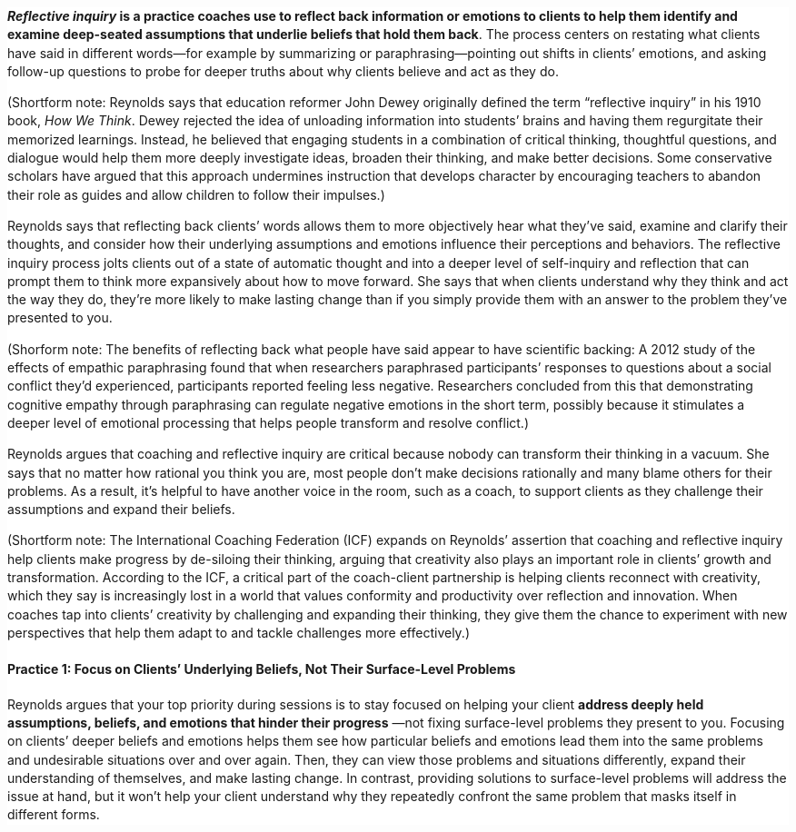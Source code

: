 **_Reflective inquiry_ is a practice coaches use to reflect back information or emotions to clients to help them identify and examine deep-seated assumptions that underlie beliefs that hold them back**. The process centers on restating what clients have said in different words—for example by summarizing or paraphrasing—pointing out shifts in clients’ emotions, and asking follow-up questions to probe for deeper truths about why clients believe and act as they do.

(Shortform note: Reynolds says that education reformer John Dewey originally defined the term “reflective inquiry” in his 1910 book, _How We Think_. Dewey rejected the idea of unloading information into students’ brains and having them regurgitate their memorized learnings. Instead, he believed that engaging students in a combination of critical thinking, thoughtful questions, and dialogue would help them more deeply investigate ideas, broaden their thinking, and make better decisions. Some conservative scholars have argued that this approach undermines instruction that develops character by encouraging teachers to abandon their role as guides and allow children to follow their impulses.)

Reynolds says that reflecting back clients’ words allows them to more objectively hear what they’ve said, examine and clarify their thoughts, and consider how their underlying assumptions and emotions influence their perceptions and behaviors. The reflective inquiry process jolts clients out of a state of automatic thought and into a deeper level of self-inquiry and reflection that can prompt them to think more expansively about how to move forward. She says that when clients understand why they think and act the way they do, they’re more likely to make lasting change than if you simply provide them with an answer to the problem they’ve presented to you.

(Shorform note: The benefits of reflecting back what people have said appear to have scientific backing: A 2012 study of the effects of empathic paraphrasing found that when researchers paraphrased participants’ responses to questions about a social conflict they’d experienced, participants reported feeling less negative. Researchers concluded from this that demonstrating cognitive empathy through paraphrasing can regulate negative emotions in the short term, possibly because it stimulates a deeper level of emotional processing that helps people transform and resolve conflict.)

Reynolds argues that coaching and reflective inquiry are critical because nobody can transform their thinking in a vacuum. She says that no matter how rational you think you are, most people don’t make decisions rationally and many blame others for their problems. As a result, it’s helpful to have another voice in the room, such as a coach, to support clients as they challenge their assumptions and expand their beliefs.

(Shortform note: The International Coaching Federation (ICF) expands on Reynolds’ assertion that coaching and reflective inquiry help clients make progress by de-siloing their thinking, arguing that creativity also plays an important role in clients’ growth and transformation. According to the ICF, a critical part of the coach-client partnership is helping clients reconnect with creativity, which they say is increasingly lost in a world that values conformity and productivity over reflection and innovation. When coaches tap into clients’ creativity by challenging and expanding their thinking, they give them the chance to experiment with new perspectives that help them adapt to and tackle challenges more effectively.)

#### Practice 1: Focus on Clients’ Underlying Beliefs, Not Their Surface-Level Problems

Reynolds argues that your top priority during sessions is to stay focused on helping your client **address deeply held assumptions, beliefs, and emotions that hinder their progress** —not fixing surface-level problems they present to you. Focusing on clients’ deeper beliefs and emotions helps them see how particular beliefs and emotions lead them into the same problems and undesirable situations over and over again. Then, they can view those problems and situations differently, expand their understanding of themselves, and make lasting change. In contrast, providing solutions to surface-level problems will address the issue at hand, but it won’t help your client understand why they repeatedly confront the same problem that masks itself in different forms.
